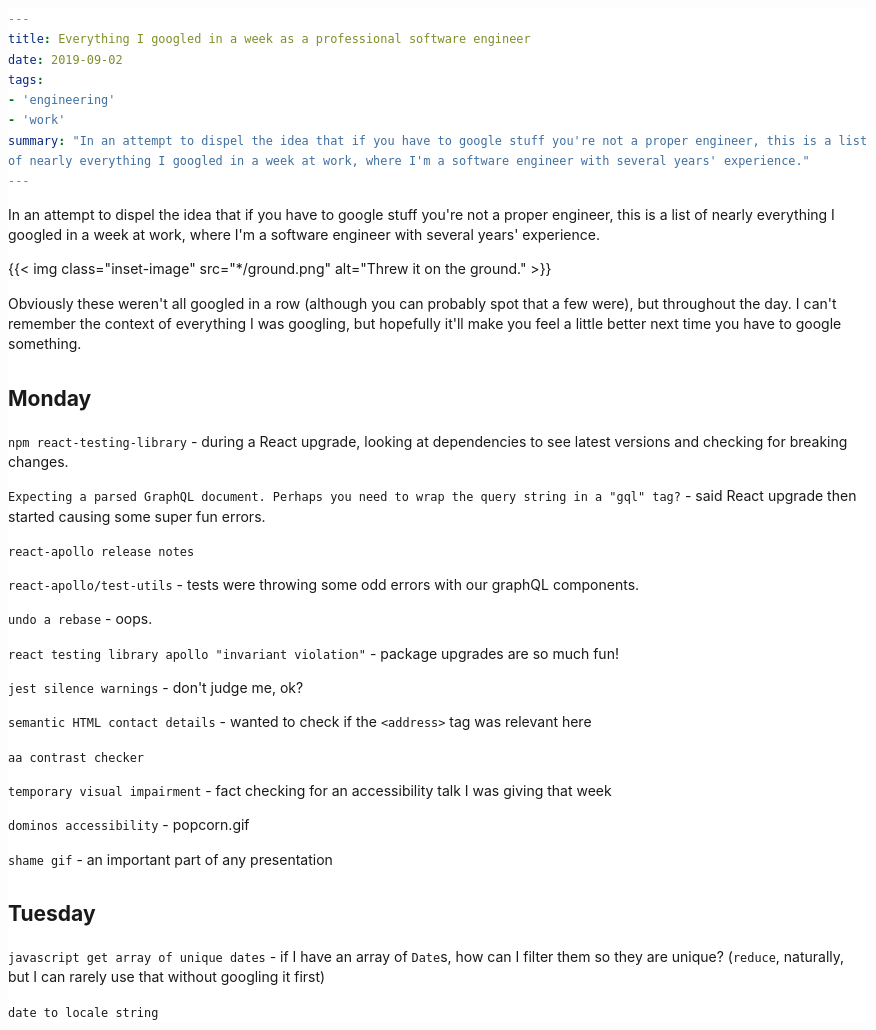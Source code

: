 ```yaml
---
title: Everything I googled in a week as a professional software engineer
date: 2019-09-02
tags: 
- 'engineering'
- 'work'
summary: "In an attempt to dispel the idea that if you have to google stuff you're not a proper engineer, this is a list of nearly everything I googled in a week at work, where I'm a software engineer with several years' experience."
---
```


In an attempt to dispel the idea that if you have to google stuff you're not a proper engineer, this is a list of nearly everything I googled in a week at work, where I'm a software engineer with several years' experience.

{{< img class="inset-image" src="*/ground.png" alt="Threw it on the ground." >}}

Obviously these weren't all googled in a row (although you can probably spot that a few were), but throughout the day. I can't remember the context of everything I was googling, but hopefully it'll make you feel a little better next time you have to google something.

## Monday

`npm react-testing-library` - during a React upgrade, looking at dependencies to see latest versions and checking for breaking changes.

`Expecting a parsed GraphQL document. Perhaps you need to wrap the query string in a "gql" tag?` - said React upgrade then started causing some super fun errors.

`react-apollo release notes`

`react-apollo/test-utils` - tests were throwing some odd errors with our graphQL components.

`undo a rebase` - oops.

`react testing library apollo "invariant violation"` - package upgrades are so much fun!

`jest silence warnings` - don't judge me, ok?

`semantic HTML contact details` - wanted to check if the `<address>` tag was relevant here

`aa contrast checker`

`temporary visual impairment` - fact checking for an accessibility talk I was giving that week

`dominos accessibility` - popcorn.gif

`shame gif` - an important part of any presentation

## Tuesday

`javascript get array of unique dates` - if I have an array of `Date`s, how can I filter them so they are unique? (`reduce`, naturally, but I can rarely use that without googling it first)

`date to locale string`
